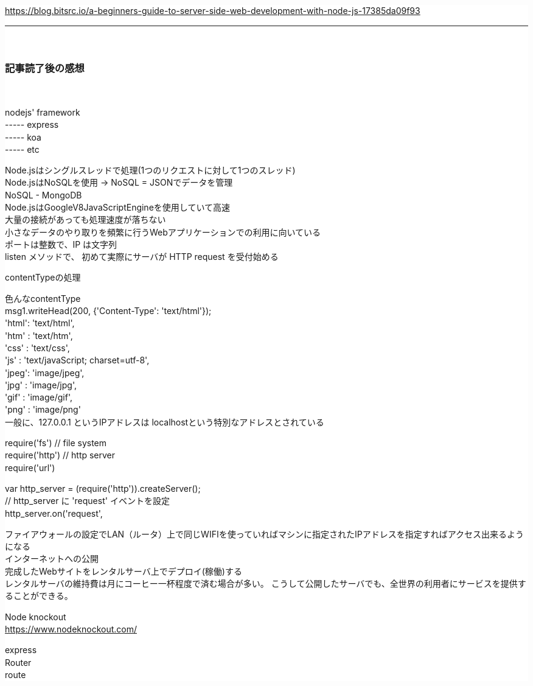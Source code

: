 https://blog.bitsrc.io/a-beginners-guide-to-server-side-web-development-with-node-js-17385da09f93

---
<a id="anchor6"></a>

<br>

### 記事読了後の感想

<br>

nodejs' framework  
----- express  
----- koa  
----- etc  

Node.jsはシングルスレッドで処理(1つのリクエストに対して1つのスレッド)  
Node.jsはNoSQLを使用 -> NoSQL = JSONでデータを管理  
NoSQL - MongoDB  
Node.jsはGoogleV8JavaScriptEngineを使用していて高速  
大量の接続があっても処理速度が落ちない  
小さなデータのやり取りを頻繁に行うWebアプリケーションでの利用に向いている  
ポートは整数で、IP は文字列  
listen メソッドで、 初めて実際にサーバが HTTP request を受付始める  

contentTypeの処理  

色んなcontentType  
msg1.writeHead(200, {'Content-Type': 'text/html'});  
'html': 'text/html',  
'htm' : 'text/htm',  
'css' : 'text/css',  
'js'  : 'text/javaScript; charset=utf-8',  
'jpeg': 'image/jpeg',  
'jpg' : 'image/jpg',  
'gif' : 'image/gif',  
'png' : 'image/png'  
一般に、127.0.0.1 というIPアドレスは localhostという特別なアドレスとされている  

require('fs')  // file system  
require('http')  // http server  
require('url')  

var http_server = (require('http')).createServer();  
// http_server に 'request' イベントを設定  
http_server.on('request',  

ファイアウォールの設定でLAN（ルータ）上で同じWIFIを使っていればマシンに指定されたIPアドレスを指定すればアクセス出来るようになる  
インターネットへの公開  
完成したWebサイトをレンタルサーバ上でデプロイ(稼働)する  
レンタルサーバの維持費は月にコーヒー一杯程度で済む場合が多い。 こうして公開したサーバでも、全世界の利用者にサービスを提供することができる。  

Node knockout  
https://www.nodeknockout.com/  

express  
Router  
route  
